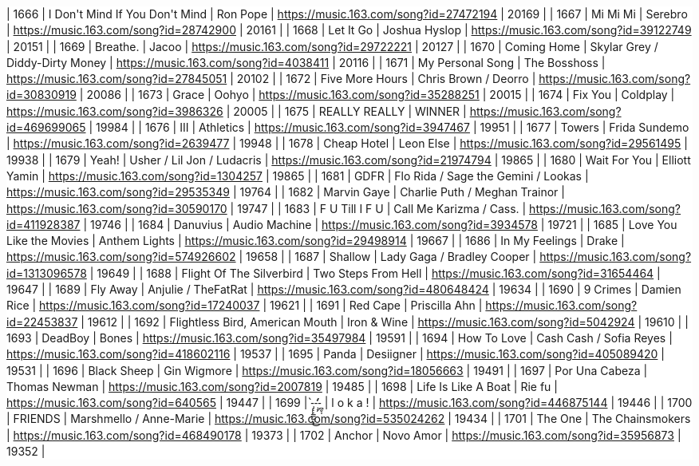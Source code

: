 | 1666 | I Don't Mind If You Don't Mind | Ron Pope | https://music.163.com/song?id=27472194 | 20169 |
| 1667 | Mi Mi Mi | Serebro | https://music.163.com/song?id=28742900 | 20161 |
| 1668 | Let It Go | Joshua Hyslop | https://music.163.com/song?id=39122749 | 20151 |
| 1669 | Breathe. | Jacoo | https://music.163.com/song?id=29722221 | 20127 |
| 1670 | Coming Home | Skylar Grey / Diddy-Dirty Money | https://music.163.com/song?id=4038411 | 20116 |
| 1671 | My Personal Song | The Bosshoss | https://music.163.com/song?id=27845051 | 20102 |
| 1672 | Five More Hours | Chris Brown / Deorro | https://music.163.com/song?id=30830919 | 20086 |
| 1673 | Grace | Oohyo | https://music.163.com/song?id=35288251 | 20015 |
| 1674 | Fix You | Coldplay | https://music.163.com/song?id=3986326 | 20005 |
| 1675 | REALLY REALLY | WINNER | https://music.163.com/song?id=469699065 | 19984 |
| 1676 | III | Athletics | https://music.163.com/song?id=3947467 | 19951 |
| 1677 | Towers | Frida Sundemo | https://music.163.com/song?id=2639477 | 19948 |
| 1678 | Cheap Hotel | Leon Else | https://music.163.com/song?id=29561495 | 19938 |
| 1679 | Yeah! | Usher / Lil Jon / Ludacris | https://music.163.com/song?id=21974794 | 19865 |
| 1680 | Wait For You | Elliott Yamin | https://music.163.com/song?id=1304257 | 19865 |
| 1681 | GDFR | Flo Rida / Sage the Gemini / Lookas | https://music.163.com/song?id=29535349 | 19764 |
| 1682 | Marvin Gaye | Charlie Puth / Meghan Trainor | https://music.163.com/song?id=30590170 | 19747 |
| 1683 | F U Till I F U | Call Me Karizma / Cass. | https://music.163.com/song?id=411928387 | 19746 |
| 1684 | Danuvius | Audio Machine | https://music.163.com/song?id=3934578 | 19721 |
| 1685 | Love You Like the Movies | Anthem Lights | https://music.163.com/song?id=29498914 | 19667 |
| 1686 | In My Feelings | Drake | https://music.163.com/song?id=574926602 | 19658 |
| 1687 | Shallow | Lady Gaga / Bradley Cooper | https://music.163.com/song?id=1313096578 | 19649 |
| 1688 | Flight Of The Silverbird | Two Steps From Hell | https://music.163.com/song?id=31654464 | 19647 |
| 1689 | Fly Away | Anjulie / TheFatRat | https://music.163.com/song?id=480648424 | 19634 |
| 1690 | 9 Crimes | Damien Rice | https://music.163.com/song?id=17240037 | 19621 |
| 1691 | Red Cape | Priscilla Ahn | https://music.163.com/song?id=22453837 | 19612 |
| 1692 | Flightless Bird, American Mouth | Iron & Wine | https://music.163.com/song?id=5042924 | 19610 |
| 1693 | DeadBoy | Bones | https://music.163.com/song?id=35497984 | 19591 |
| 1694 | How To Love | Cash Cash / Sofia Reyes | https://music.163.com/song?id=418602116 | 19537 |
| 1695 | Panda | Desiigner | https://music.163.com/song?id=405089420 | 19531 |
| 1696 | Black Sheep | Gin Wigmore | https://music.163.com/song?id=18056663 | 19491 |
| 1697 | Por Una Cabeza | Thomas Newman | https://music.163.com/song?id=2007819 | 19485 |
| 1698 | Life Is Like A Boat | Rie fu | https://music.163.com/song?id=640565 | 19447 |
| 1699 | -̡̙̙͇̺̤͓̀͜-̧̛̗̕-͏̪̥̩ | l o k a ! | https://music.163.com/song?id=446875144 | 19446 |
| 1700 | FRIENDS | Marshmello / Anne-Marie | https://music.163.com/song?id=535024262 | 19434 |
| 1701 | The One | The Chainsmokers | https://music.163.com/song?id=468490178 | 19373 |
| 1702 | Anchor | Novo Amor | https://music.163.com/song?id=35956873 | 19352 |